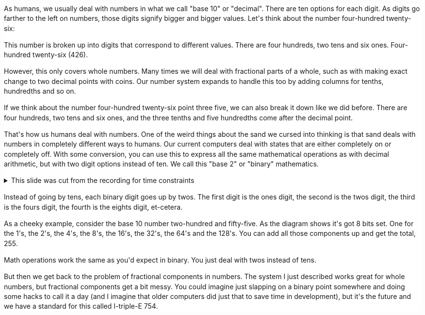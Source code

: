 <xeblog-slide name="golab-wasm/slides/025"></xeblog-slide>

As humans, we usually deal with numbers in what we call "base 10" or "decimal".
There are ten options for each digit. As digits go farther to the left on
numbers, those digits signify bigger and bigger values. Let's think about the
number four-hundred twenty-six:

<xeblog-slide name="golab-wasm/slides/026" essential></xeblog-slide>

This number is broken up into digits that correspond to different values. There
are four hundreds, two tens and six ones. Four-hundred twenty-six (426).

<xeblog-slide name="golab-wasm/slides/027"></xeblog-slide>

However, this only covers whole numbers. Many times we will deal with fractional
parts of a whole, such as with making exact change to two decimal points with
coins. Our number system expands to handle this too by adding columns for
tenths, hundredths and so on.

<xeblog-slide name="golab-wasm/slides/028" essential></xeblog-slide>

If we think about the number four-hundred twenty-six point three five, we can
also break it down like we did before. There are four hundreds, two tens and six
ones, and the three tenths and five hundredths come after the decimal point. 

<xeblog-slide name="golab-wasm/slides/029"></xeblog-slide>

That's how us humans deal with numbers. One of the weird things about the sand
we cursed into thinking is that sand deals with numbers in completely different
ways to humans. Our current computers deal with states that are either
completely on or completely off. With some conversion, you can use this to
express all the same mathematical operations as with decimal arithmetic, but
with two digit options instead of ten. We call this "base 2" or "binary"
mathematics.

<details class="warning"><summary>This slide was cut from the recording for time constraints</summary></details>

<xeblog-slide name="golab-wasm/slides/031" essential></xeblog-slide>

Instead of going by tens, each binary digit goes up by twos. The first digit is
the ones digit, the second is the twos digit, the third is the fours digit, the
fourth is the eights digit, et-cetera.
  
As a cheeky example, consider the base 10 number two-hundred and fifty-five. As
the diagram shows it's got 8 bits set. One for the 1's, the 2's, the 4's, the
8's, the 16's, the 32's, the 64's and the 128's. You can add all those
components up and get the total, 255.
  
Math operations work the same as you'd expect in binary. You just deal with twos
instead of tens.

<xeblog-slide name="golab-wasm/slides/032"></xeblog-slide>

But then we get back to the problem of fractional components in numbers. The
system I just described works great for whole numbers, but fractional components
get a bit messy. You could imagine just slapping on a binary point somewhere and
doing some hacks to call it a day (and I imagine that older computers did just
that to save time in development), but it's the future and we have a standard
for this called I-triple-E 754.
